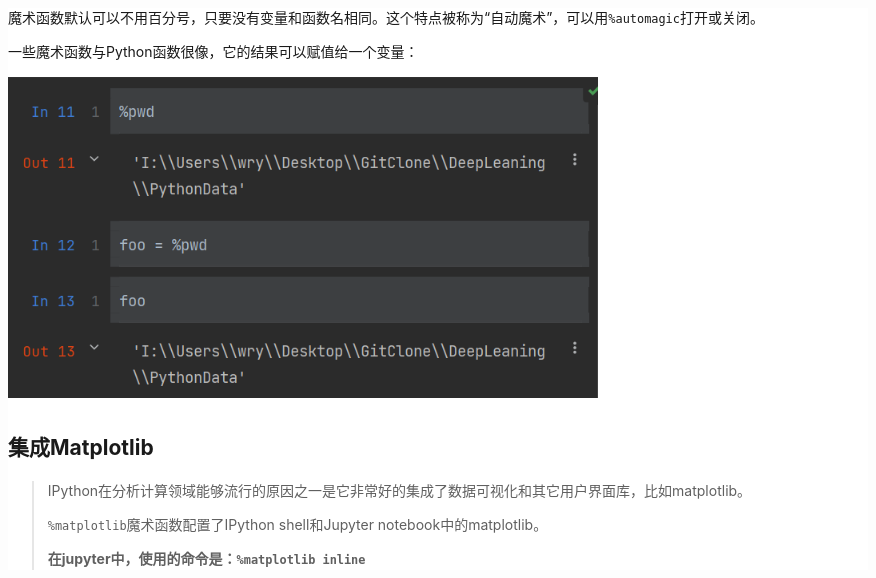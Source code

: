 魔术函数默认可以不用百分号，只要没有变量和函数名相同。这个特点被称为“自动魔术”，可以用`%automagic`打开或关闭。

一些魔术函数与Python函数很像，它的结果可以赋值给一个变量：

<img src="pic/image-20220902115250644.png" alt="image-20220902115250644" style="zoom:80%;" />

## 集成Matplotlib

> IPython在分析计算领域能够流行的原因之一是它非常好的集成了数据可视化和其它用户界面库，比如matplotlib。
>
> `%matplotlib`魔术函数配置了IPython shell和Jupyter notebook中的matplotlib。
>
> **在jupyter中，使用的命令是：`%matplotlib inline`**
